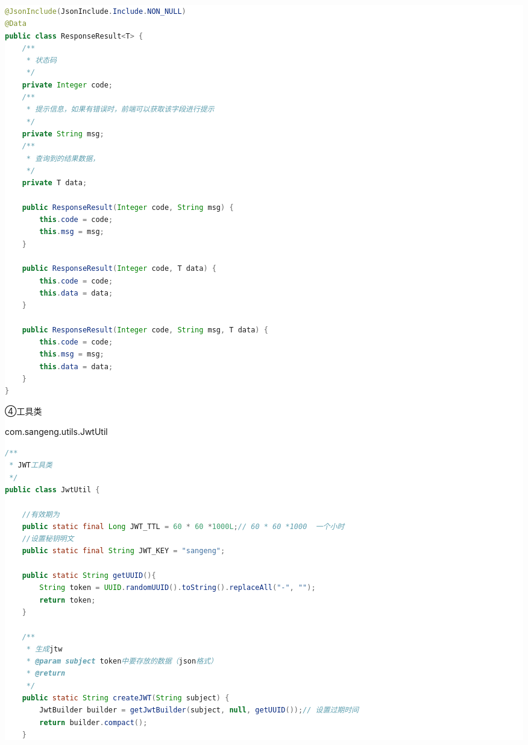 ```java
@JsonInclude(JsonInclude.Include.NON_NULL)
@Data
public class ResponseResult<T> {
    /**
     * 状态码
     */
    private Integer code;
    /**
     * 提示信息，如果有错误时，前端可以获取该字段进行提示
     */
    private String msg;
    /**
     * 查询到的结果数据，
     */
    private T data;

    public ResponseResult(Integer code, String msg) {
        this.code = code;
        this.msg = msg;
    }

    public ResponseResult(Integer code, T data) {
        this.code = code;
        this.data = data;
    }

    public ResponseResult(Integer code, String msg, T data) {
        this.code = code;
        this.msg = msg;
        this.data = data;
    }
}
```

④工具类

com.sangeng.utils.JwtUtil

```java
/**
 * JWT工具类
 */
public class JwtUtil {

    //有效期为
    public static final Long JWT_TTL = 60 * 60 *1000L;// 60 * 60 *1000  一个小时
    //设置秘钥明文
    public static final String JWT_KEY = "sangeng";

    public static String getUUID(){
        String token = UUID.randomUUID().toString().replaceAll("-", "");
        return token;
    }
    
    /**
     * 生成jtw
     * @param subject token中要存放的数据（json格式）
     * @return
     */
    public static String createJWT(String subject) {
        JwtBuilder builder = getJwtBuilder(subject, null, getUUID());// 设置过期时间
        return builder.compact();
    }

```